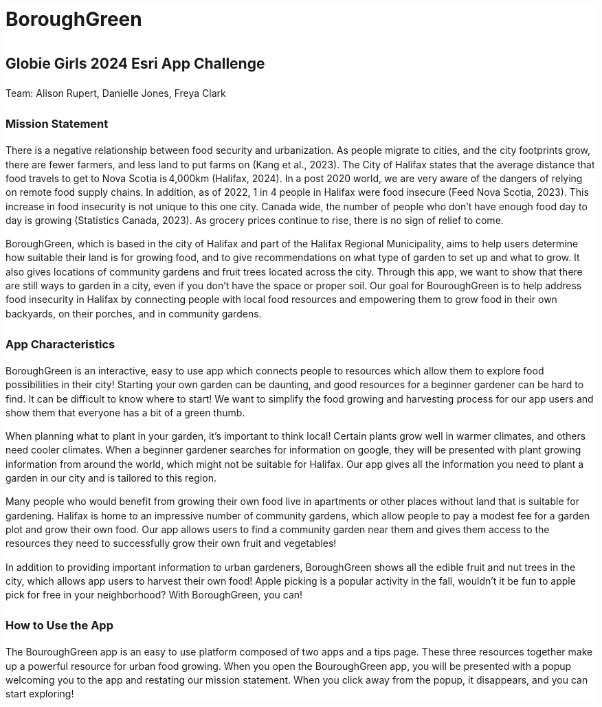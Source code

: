 # BoroughGreen 
## Globie Girls 2024 Esri App Challenge
Team: Alison Rupert, Danielle Jones, Freya Clark

### Mission Statement
There is a negative relationship between food security and urbanization. As people migrate to cities, and the city footprints grow, there are fewer farmers, and less land to put farms on (Kang et al., 2023). The City of Halifax states that the average distance that food travels to get to Nova Scotia is 4,000km (Halifax, 2024). In a post 2020 world, we are very aware of the dangers of relying on remote food supply chains. In addition, as of 2022, 1 in 4 people in Halifax were food insecure (Feed Nova Scotia, 2023). This increase in food insecurity is not unique to this one city. Canada wide, the number of people who don’t have enough food day to day is growing (Statistics Canada, 2023). As grocery prices continue to rise, there is no sign of relief to come.  

BoroughGreen, which is based in the city of Halifax and part of the Halifax Regional Municipality, aims to help users determine how suitable their land is for growing food, and to give recommendations on what type of garden to set up and what to grow. It also gives locations of community gardens and fruit trees located across the city. Through this app, we want to show that there are still ways to garden in a city, even if you don’t have the space or proper soil. Our goal for BouroughGreen is to help address food insecurity in Halifax by connecting people with local food resources and empowering them to grow food in their own backyards, on their porches, and in community gardens.  

### App Characteristics
BoroughGreen is an interactive, easy to use app which connects people to resources which allow them to explore food possibilities in their city! Starting your own garden can be daunting, and good resources for a beginner gardener can be hard to find. It can be difficult to know where to start! We want to simplify the food growing and harvesting process for our app users and show them that everyone has a bit of a green thumb. 

When planning what to plant in your garden, it’s important to think local! Certain plants grow well in warmer climates, and others need cooler climates. When a beginner gardener searches for information on google, they will be presented with plant growing information from around the world, which might not be suitable for Halifax. Our app gives all the information you need to plant a garden in our city and is tailored to this region. 

Many people who would benefit from growing their own food live in apartments or other places without land that is suitable for gardening. Halifax is home to an impressive number of community gardens, which allow people to pay a modest fee for a garden plot and grow their own food. Our app allows users to find a community garden near them and gives them access to the resources they need to successfully grow their own fruit and vegetables! 

In addition to providing important information to urban gardeners, BoroughGreen shows all the edible fruit and nut trees in the city, which allows app users to harvest their own food! Apple picking is a popular activity in the fall, wouldn’t it be fun to apple pick for free in your neighborhood? With BoroughGreen, you can! 

### How to Use the App
The BouroughGreen app is an easy to use platform composed of two apps and a tips page. These three resources together make up a powerful resource for urban food growing.
When you open the BouroughGreen app, you will be presented with a popup welcoming you to the app and restating our mission statement. When you click away from the popup, it disappears, and you can start exploring!
